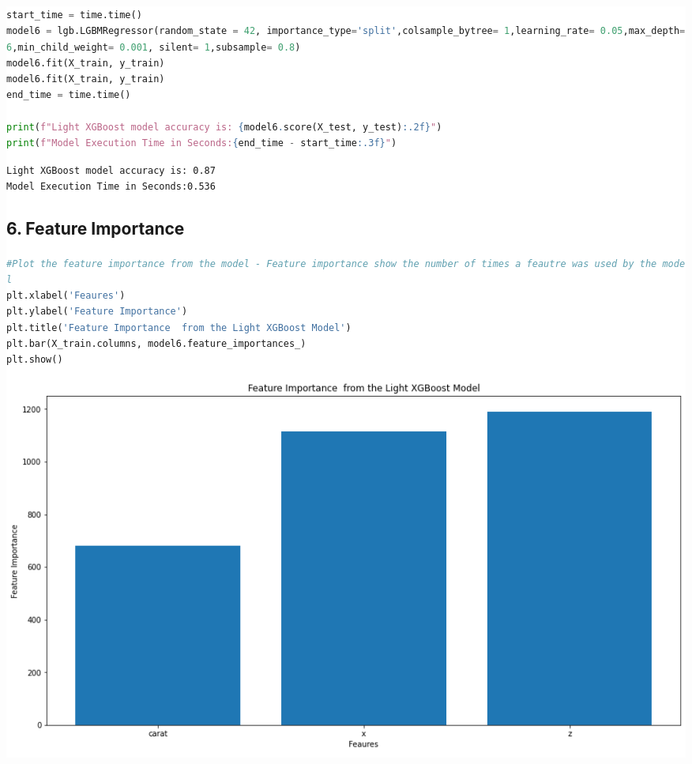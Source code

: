 ```python
start_time = time.time()
model6 = lgb.LGBMRegressor(random_state = 42, importance_type='split',colsample_bytree= 1,learning_rate= 0.05,max_depth= 6,min_child_weight= 0.001, silent= 1,subsample= 0.8)
model6.fit(X_train, y_train)
model6.fit(X_train, y_train)
end_time = time.time()

print(f"Light XGBoost model accuracy is: {model6.score(X_test, y_test):.2f}")
print(f"Model Execution Time in Seconds:{end_time - start_time:.3f}")
```

    Light XGBoost model accuracy is: 0.87
    Model Execution Time in Seconds:0.536


## 6. Feature Importance


```python
#Plot the feature importance from the model - Feature importance show the number of times a feautre was used by the model
plt.xlabel('Feaures')
plt.ylabel('Feature Importance')
plt.title('Feature Importance  from the Light XGBoost Model')
plt.bar(X_train.columns, model6.feature_importances_)
plt.show()
```


    
![png](output_67_0.png)
    